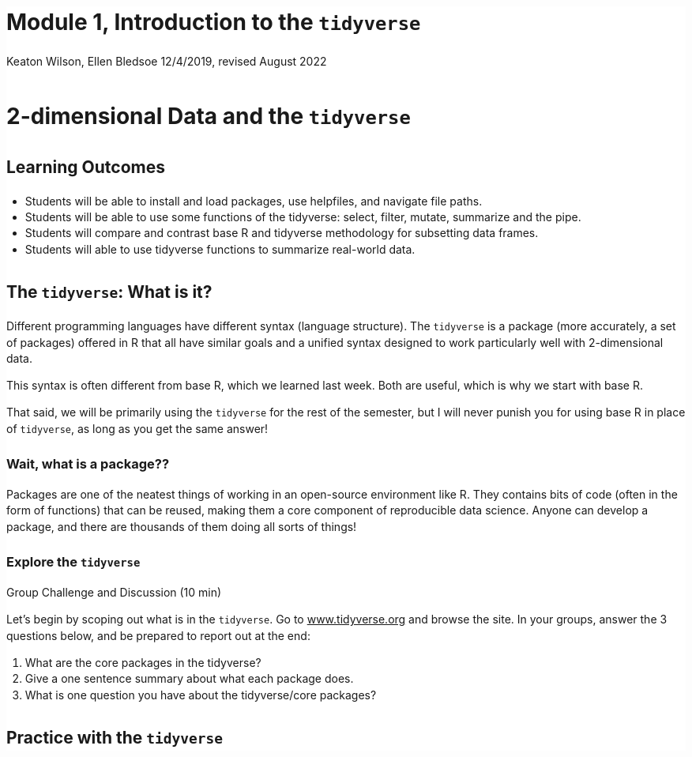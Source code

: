 Module 1, Introduction to the `tidyverse`
================
Keaton Wilson, Ellen Bledsoe
12/4/2019, revised August 2022

# 2-dimensional Data and the `tidyverse`

## Learning Outcomes

-   Students will be able to install and load packages, use helpfiles,
    and navigate file paths.  
-   Students will be able to use some functions of the tidyverse:
    select, filter, mutate, summarize and the pipe.  
-   Students will compare and contrast base R and tidyverse methodology
    for subsetting data frames.
-   Students will able to use tidyverse functions to summarize
    real-world data.

## The `tidyverse`: What is it?

Different programming languages have different syntax (language
structure). The `tidyverse` is a package (more accurately, a set of
packages) offered in R that all have similar goals and a unified syntax
designed to work particularly well with 2-dimensional data.

This syntax is often different from base R, which we learned last week.
Both are useful, which is why we start with base R.

That said, we will be primarily using the `tidyverse` for the rest of
the semester, but I will never punish you for using base R in place of
`tidyverse`, as long as you get the same answer!

### Wait, what is a package??

Packages are one of the neatest things of working in an open-source
environment like R. They contains bits of code (often in the form of
functions) that can be reused, making them a core component of
reproducible data science. Anyone can develop a package, and there are
thousands of them doing all sorts of things!

### Explore the `tidyverse`

Group Challenge and Discussion (10 min)

Let’s begin by scoping out what is in the `tidyverse`. Go to
www.tidyverse.org and browse the site. In your groups, answer the 3
questions below, and be prepared to report out at the end:  
1. What are the core packages in the tidyverse?  
2. Give a one sentence summary about what each package does.  
3. What is one question you have about the tidyverse/core packages?

## Practice with the `tidyverse`
